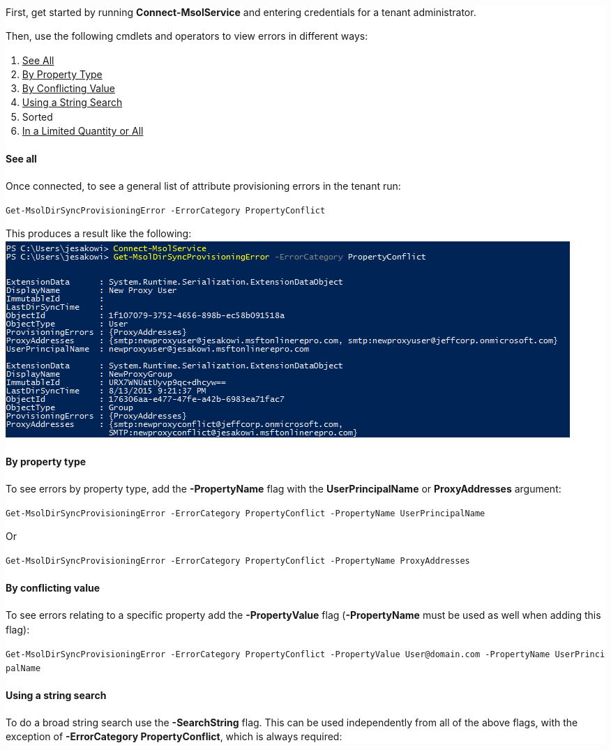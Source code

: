 First, get started by running **Connect-MsolService** and entering credentials for a tenant administrator.

Then, use the following cmdlets and operators to view errors in different ways:

1. [See All](#see-all)
2. [By Property Type](#by-property-type)
3. [By Conflicting Value](#by-conflicting-value)
4. [Using a String Search](#using-a-string-search)
5. Sorted
6. [In a Limited Quantity or All](#in-a-limited-quantity-or-all)

#### See all
Once connected, to see a general list of attribute provisioning errors in the tenant run:

`Get-MsolDirSyncProvisioningError -ErrorCategory PropertyConflict`

This produces a result like the following:  
 ![Get-MsolDirSyncProvisioningError](./media/how-to-connect-syncservice-duplicate-attribute-resiliency/1.png "Get-MsolDirSyncProvisioningError")  

#### By property type
To see errors by property type, add the **-PropertyName** flag with the **UserPrincipalName** or **ProxyAddresses** argument:

`Get-MsolDirSyncProvisioningError -ErrorCategory PropertyConflict -PropertyName UserPrincipalName`

Or

`Get-MsolDirSyncProvisioningError -ErrorCategory PropertyConflict -PropertyName ProxyAddresses`

#### By conflicting value
To see errors relating to a specific property add the **-PropertyValue** flag (**-PropertyName** must be used as well when adding this flag):

`Get-MsolDirSyncProvisioningError -ErrorCategory PropertyConflict -PropertyValue User@domain.com -PropertyName UserPrincipalName`

#### Using a string search
To do a broad string search use the **-SearchString** flag. This can be used independently from all of the above flags, with the exception of **-ErrorCategory PropertyConflict**, which is always required:
